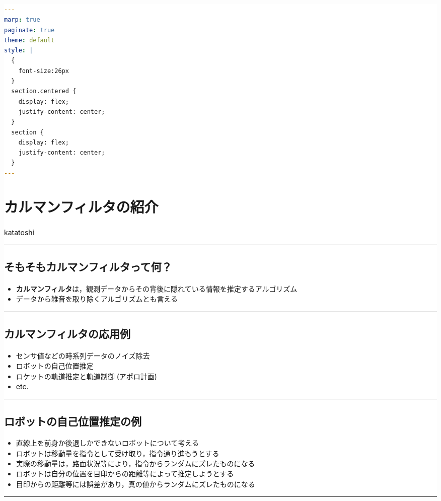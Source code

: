 ```yaml
---
marp: true
paginate: true
theme: default
style: |
  {
    font-size:26px
  }
  section.centered {
    display: flex;
    justify-content: center;
  }
  section {
    display: flex;
    justify-content: center;
  }
---
```




# カルマンフィルタの紹介

katatoshi

---

## そもそもカルマンフィルタって何？

- **カルマンフィルタ**は，観測データからその背後に隠れている情報を推定するアルゴリズム
- データから雑音を取り除くアルゴリズムとも言える

---

## カルマンフィルタの応用例

- センサ値などの時系列データのノイズ除去
- ロボットの自己位置推定
- ロケットの軌道推定と軌道制御 (アポロ計画)
- etc.

---

## ロボットの自己位置推定の例

- 直線上を前身か後退しかできないロボットについて考える
- ロボットは移動量を指令として受け取り，指令通り進もうとする
- 実際の移動量は，路面状況等により，指令からランダムにズレたものになる
- ロボットは自分の位置を目印からの距離等によって推定しようとする
- 目印からの距離等には誤差があり，真の値からランダムにズレたものになる

---